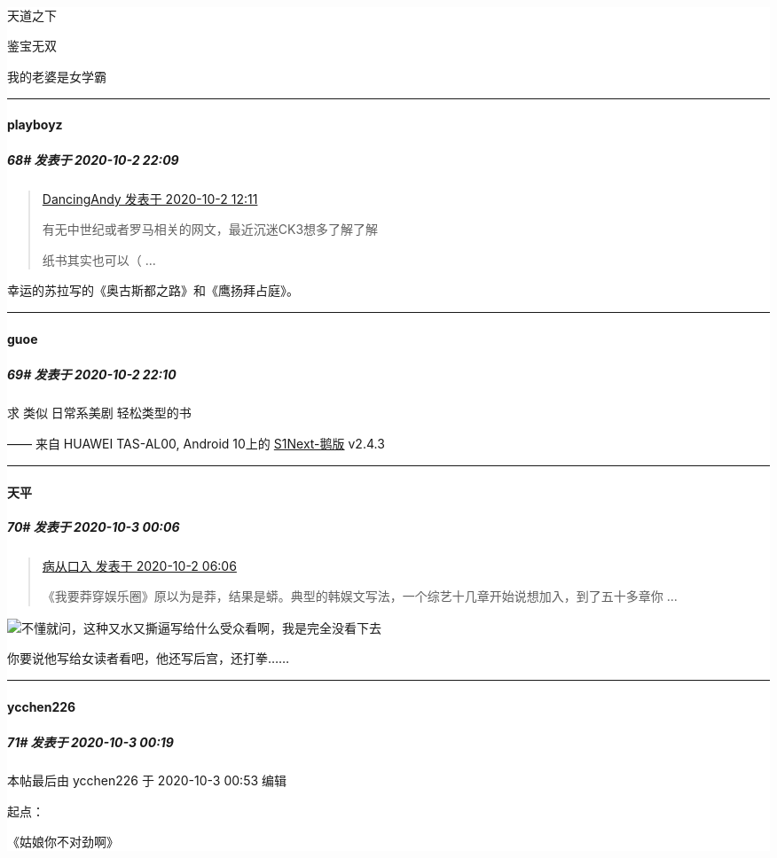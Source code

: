 
天道之下

鉴宝无双

我的老婆是女学霸


-----

####  playboyz  
##### 68#       发表于 2020-10-2 22:09


<blockquote><a href="httphttps://bbs.saraba1st.com/2b/forum.php?mod=redirect&amp;goto=findpost&amp;pid=48927951&amp;ptid=1962846" target="_blank">DancingAndy 发表于 2020-10-2 12:11</a>

有无中世纪或者罗马相关的网文，最近沉迷CK3想多了解了解

纸书其实也可以（ ...</blockquote>
幸运的苏拉写的《奥古斯都之路》和《鹰扬拜占庭》。


-----

####  guoe  
##### 69#       发表于 2020-10-2 22:10


求 类似 日常系美剧 轻松类型的书

—— 来自 HUAWEI TAS-AL00, Android 10上的 [S1Next-鹅版](https://github.com/ykrank/S1-Next/releases) v2.4.3


-----

####  天平  
##### 70#       发表于 2020-10-3 00:06


<blockquote><a href="httphttps://bbs.saraba1st.com/2b/forum.php?mod=redirect&amp;goto=findpost&amp;pid=48926172&amp;ptid=1962846" target="_blank">病从口入 发表于 2020-10-2 06:06</a>

《我要莽穿娱乐圈》原以为是莽，结果是蟒。典型的韩娱文写法，一个综艺十几章开始说想加入，到了五十多章你 ...</blockquote>
<img src="https://static.saraba1st.com/image/smiley/face2017/020.png" referrerpolicy="no-referrer">不懂就问，这种又水又撕逼写给什么受众看啊，我是完全没看下去

你要说他写给女读者看吧，他还写后宫，还打拳……


-----

####  ycchen226  
##### 71#       发表于 2020-10-3 00:19


 本帖最后由 ycchen226 于 2020-10-3 00:53 编辑 

起点：

《姑娘你不对劲啊》
